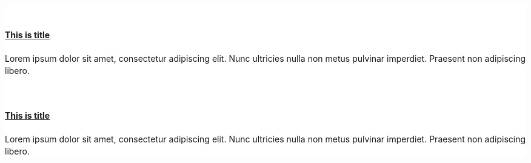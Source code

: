 <div class="col-md-4 col-sm-6 col-xs-12">
  <a href="#">
    <img src="images/blog/blog5.png" alt="">
    <h4>This is title</h4>
  </a>
  <p>Lorem ipsum dolor sit amet, consectetur adipiscing elit. Nunc ultricies nulla non
    metus
    pulvinar imperdiet. Praesent non adipiscing libero.</p>
</div>

<div class="col-md-4 col-sm-6 col-xs-12">
  <a href="#">
    <img src="images/blog/blog6.png" alt="">
    <h4>This is title</h4>
  </a>
  <p>Lorem ipsum dolor sit amet, consectetur adipiscing elit. Nunc ultricies nulla non
    metus
    pulvinar imperdiet. Praesent non adipiscing libero.</p>
</div>
</div>
</div>
<div class="shape-bottom-left"></div>
<div class="shape-bottom-right"></div>
</section>




